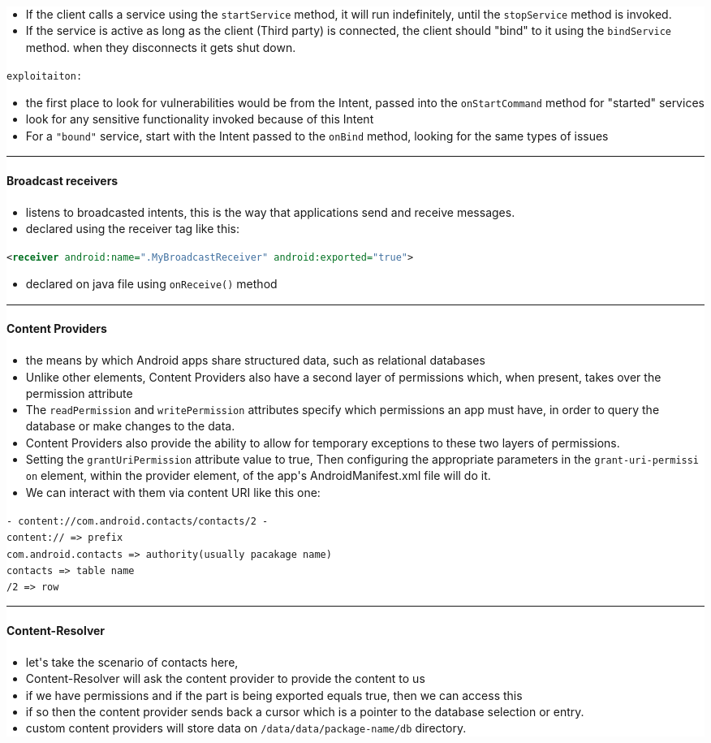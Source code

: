 - If the client calls a service using the `startService` method, it will run indefinitely, until the `stopService` method is invoked.
- If the service is active as long as the client (Third party) is connected, the client should "bind" to it using the `bindService` method. when they disconnects it gets shut down.

`exploitaiton:`
- the first place to look for vulnerabilities would be from the Intent, passed into the `onStartCommand` method for "started" services
- look for any sensitive functionality invoked because of this Intent
- For a `"bound"` service,  start with the Intent passed to the `onBind` method, looking for the same types of issues
___

#### Broadcast receivers
- listens to broadcasted intents, this is the way that applications send and receive messages.
- declared using the  receiver tag like this: 
```xml
<receiver android:name=".MyBroadcastReceiver" android:exported="true">
```
- declared on java file using `onReceive()` method

___

#### Content Providers
-  the means by which Android apps share structured data, such as relational databases 
- Unlike other elements, Content Providers also have a second layer of permissions which, when present, takes over the permission attribute
- The `readPermission` and `writePermission` attributes specify which permissions an app must have, in order to query the database or make changes to the data.
- Content Providers also provide the ability to allow for temporary exceptions to these two layers of permissions.
- Setting the `grantUriPermission` attribute value to true, Then configuring the appropriate parameters in the `grant-uri-permission` element, within the provider element, of the app's AndroidManifest.xml file will do it.
- We can interact with them via content URI like this one: 
```
- content://com.android.contacts/contacts/2 - 
content:// => prefix 
com.android.contacts => authority(usually pacakage name)
contacts => table name
/2 => row
```

___

#### Content-Resolver
- let's take the scenario of contacts here,
- Content-Resolver will ask the content provider to provide the content to us
- if we have permissions and if the part is being exported equals true, then we can access this 
- if so then the content provider sends back a cursor which is a pointer to the database selection or entry.
- custom content providers will store data on `/data/data/package-name/db` directory.
